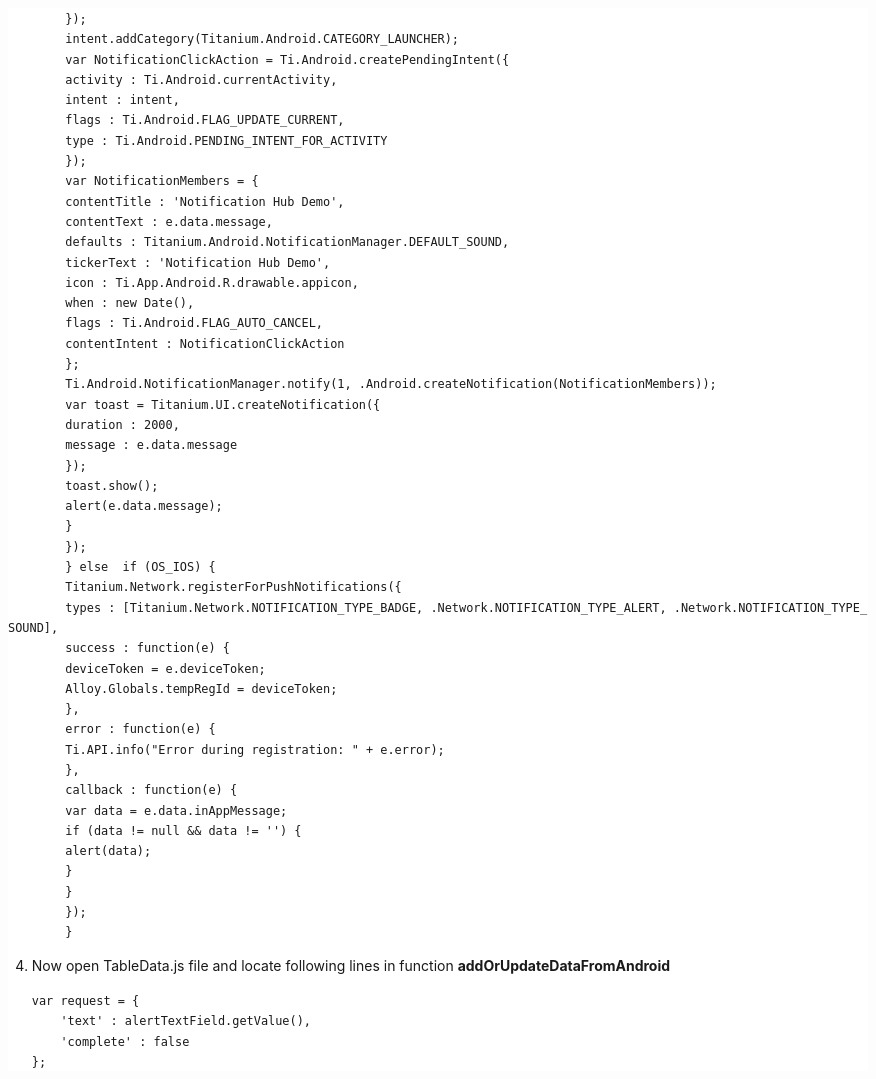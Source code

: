             });
            intent.addCategory(Titanium.Android.CATEGORY_LAUNCHER);
            var NotificationClickAction = Ti.Android.createPendingIntent({
            activity : Ti.Android.currentActivity,
            intent : intent,
            flags : Ti.Android.FLAG_UPDATE_CURRENT,
            type : Ti.Android.PENDING_INTENT_FOR_ACTIVITY
            });
            var NotificationMembers = {
            contentTitle : 'Notification Hub Demo',
            contentText : e.data.message,
            defaults : Titanium.Android.NotificationManager.DEFAULT_SOUND,
            tickerText : 'Notification Hub Demo',
            icon : Ti.App.Android.R.drawable.appicon,
            when : new Date(),
            flags : Ti.Android.FLAG_AUTO_CANCEL,
            contentIntent : NotificationClickAction
            };
            Ti.Android.NotificationManager.notify(1, .Android.createNotification(NotificationMembers));
            var toast = Titanium.UI.createNotification({
            duration : 2000,
            message : e.data.message
            });
            toast.show();
            alert(e.data.message);
            }
            });
            } else  if (OS_IOS) {
            Titanium.Network.registerForPushNotifications({
            types : [Titanium.Network.NOTIFICATION_TYPE_BADGE, .Network.NOTIFICATION_TYPE_ALERT, .Network.NOTIFICATION_TYPE_SOUND],
            success : function(e) {
            deviceToken = e.deviceToken;
            Alloy.Globals.tempRegId = deviceToken;
            },
            error : function(e) {
            Ti.API.info("Error during registration: " + e.error);
            },
            callback : function(e) {
            var data = e.data.inAppMessage;
            if (data != null && data != '') {
            alert(data);
            }
            }
            });
            }
   

4.	Now open TableData.js file and locate following lines in function **addOrUpdateDataFromAndroid**

        var request = {
    	    'text' : alertTextField.getValue(),
    	    'complete' : false
        };
  

[0]: ./media/partner-appcelerator-mobile-services-javascript-backend-appcelerator-get-started-push/image0011.png
[1]: ./media/partner-appcelerator-mobile-services-javascript-backend-appcelerator-get-started-push/image0031.png
[2]: ./media/partner-appcelerator-mobile-services-javascript-backend-appcelerator-get-started-push/image0041.png
[3]: ./media/partner-appcelerator-mobile-services-javascript-backend-appcelerator-get-started-push/image0061.png
[4]: ./media/partner-appcelerator-mobile-services-javascript-backend-appcelerator-get-started-push/image062.png
[5]: ./media/partner-appcelerator-mobile-services-javascript-backend-appcelerator-get-started-push/image064.png
[6]: ./media/partner-appcelerator-mobile-services-javascript-backend-appcelerator-get-started-push/image066.png
[Generate the certificate signing request]: #certificates
[Register your app and enable push notifications]: #register
[Create a provisioning profile for the app]: #profile
[Enable Google Cloud Messaging]: #register-gcm
[Create the GCM module for Titanium]: #gcm-module
[Configure Mobile Services]: #configure
[Add push notifications to the app]: #add-push
[Update scripts to send push notifications]: #update-scripts
[Insert data to receive notifications]: #test
[Get started with Mobile Services]: /en-us/documentation/articles/partner-appcelerator-mobile-services-javascript-backend-appcelerator-get-started
[Using Titanium Modules]: http://docs.appcelerator.com/titanium/latest/#!/guide/Using_Titanium_Modules
[Windows Azure Management Portal]: https://manage.windowsazure.com/
[Mobile Services push object]: http://go.microsoft.com/fwlink/p/?linkid=272333&clcid=0x409
[Installing the Java Development Tools]: http://docs.appcelerator.com/titanium/latest/#!/guide/Installing_the_Java_Development_Tools